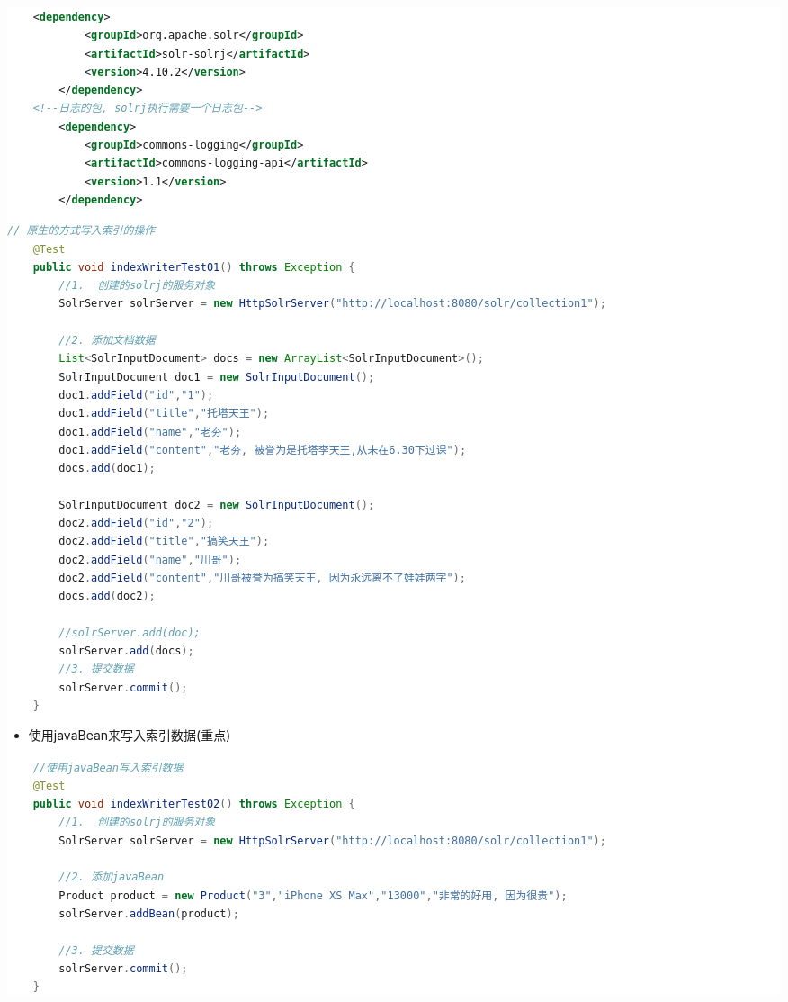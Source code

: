 ```xml
	<dependency>
			<groupId>org.apache.solr</groupId>
			<artifactId>solr-solrj</artifactId>
			<version>4.10.2</version>
		</dependency>
	<!--日志的包, solrj执行需要一个日志包-->
		<dependency>
			<groupId>commons-logging</groupId>
			<artifactId>commons-logging-api</artifactId>
			<version>1.1</version>
		</dependency>
```

```java
// 原生的方式写入索引的操作
    @Test
    public void indexWriterTest01() throws Exception {
        //1.  创建的solrj的服务对象
        SolrServer solrServer = new HttpSolrServer("http://localhost:8080/solr/collection1");

        //2. 添加文档数据
        List<SolrInputDocument> docs = new ArrayList<SolrInputDocument>();
        SolrInputDocument doc1 = new SolrInputDocument();
        doc1.addField("id","1");
        doc1.addField("title","托塔天王");
        doc1.addField("name","老夯");
        doc1.addField("content","老夯, 被誉为是托塔李天王,从未在6.30下过课");
        docs.add(doc1);

        SolrInputDocument doc2 = new SolrInputDocument();
        doc2.addField("id","2");
        doc2.addField("title","搞笑天王");
        doc2.addField("name","川哥");
        doc2.addField("content","川哥被誉为搞笑天王, 因为永远离不了娃娃两字");
        docs.add(doc2);

        //solrServer.add(doc);
        solrServer.add(docs);
        //3. 提交数据
        solrServer.commit();
    }
```

* 使用javaBean来写入索引数据(重点)

```java
    //使用javaBean写入索引数据
    @Test
    public void indexWriterTest02() throws Exception {
        //1.  创建的solrj的服务对象
        SolrServer solrServer = new HttpSolrServer("http://localhost:8080/solr/collection1");

        //2. 添加javaBean
        Product product = new Product("3","iPhone XS Max","13000","非常的好用, 因为很贵");
        solrServer.addBean(product);

        //3. 提交数据
        solrServer.commit();
    }
```
